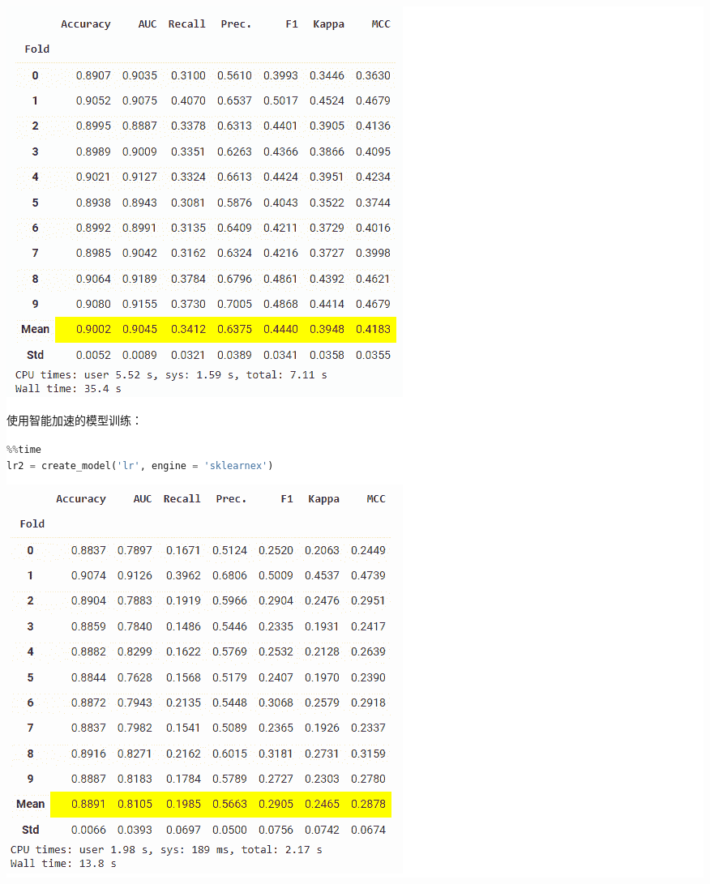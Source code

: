 ![宣布 PyCaret 3.0：开源、低代码的 Python 机器学习](img/7f6add516ec9cc8c3a21544fd0826826.png)

使用智能加速的模型训练：

```py
%%time
lr2 = create_model('lr', engine = 'sklearnex')
```

![宣布 PyCaret 3.0：开源、低代码的 Python 机器学习](img/593f2d29ec74c2893ba77270d255adbb.png)
